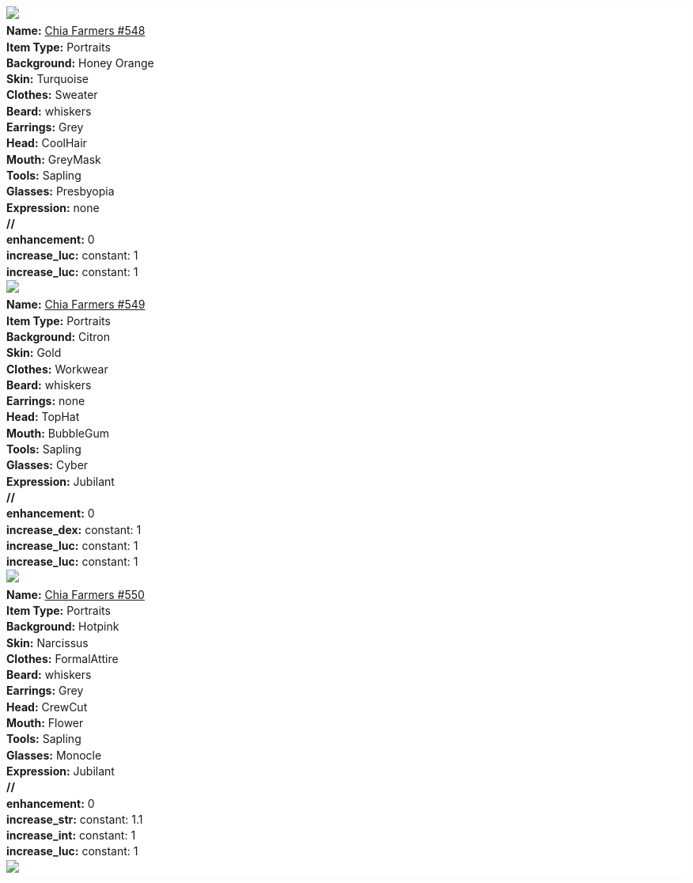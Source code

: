 <div class="item_thumbnail">
<a href="https://mintgarden.io/nfts/nft1v2q5u8x8vzq6ym0gles0ugrn4953sf5dmpkaqd7ups96szfyzsust655xs"><img loading="lazy" src="https://assets.mainnet.mintgarden.io/thumbnails/969806e7e2c7dc967d400ceb58789a3cf967d2f27a704c753bb57c70170c8b6f.webp"></a>
<div><strong>Name:</strong> <a href="https://mintgarden.io/nfts/nft1v2q5u8x8vzq6ym0gles0ugrn4953sf5dmpkaqd7ups96szfyzsust655xs">Chia Farmers #548</a></div>
<div><strong>Item Type:</strong> Portraits</div>
<div><strong>Background:</strong> Honey Orange</div>
<div><strong>Skin:</strong> Turquoise</div>
<div><strong>Clothes:</strong> Sweater</div>
<div><strong>Beard:</strong> whiskers</div>
<div><strong>Earrings:</strong> Grey</div>
<div><strong>Head:</strong> CoolHair</div>
<div><strong>Mouth:</strong> GreyMask</div>
<div><strong>Tools:</strong> Sapling</div>
<div><strong>Glasses:</strong> Presbyopia</div>
<div><strong>Expression:</strong> none</div>
<div><strong>//</strong></div><div><strong>enhancement:</strong> 0</div>
<div><strong>increase_luc:</strong> constant: 1</div>
<div><strong>increase_luc:</strong> constant: 1</div>
</div>
<div class="item_thumbnail">
<a href="https://mintgarden.io/nfts/nft1lpc0thq06wej63duk5gp0chus9f9ahh6v4hm7g4c5rmch6ufw2sst6mf9d"><img loading="lazy" src="https://assets.mainnet.mintgarden.io/thumbnails/8611e8982edd70be7f887e849a53e90c239572b1ed1e2f25ce1f83db309ab5b3.webp"></a>
<div><strong>Name:</strong> <a href="https://mintgarden.io/nfts/nft1lpc0thq06wej63duk5gp0chus9f9ahh6v4hm7g4c5rmch6ufw2sst6mf9d">Chia Farmers #549</a></div>
<div><strong>Item Type:</strong> Portraits</div>
<div><strong>Background:</strong> Citron</div>
<div><strong>Skin:</strong> Gold</div>
<div><strong>Clothes:</strong> Workwear</div>
<div><strong>Beard:</strong> whiskers</div>
<div><strong>Earrings:</strong> none</div>
<div><strong>Head:</strong> TopHat</div>
<div><strong>Mouth:</strong> BubbleGum</div>
<div><strong>Tools:</strong> Sapling</div>
<div><strong>Glasses:</strong> Cyber</div>
<div><strong>Expression:</strong> Jubilant</div>
<div><strong>//</strong></div><div><strong>enhancement:</strong> 0</div>
<div><strong>increase_dex:</strong> constant: 1</div>
<div><strong>increase_luc:</strong> constant: 1</div>
<div><strong>increase_luc:</strong> constant: 1</div>
</div>
<div class="item_thumbnail">
<a href="https://mintgarden.io/nfts/nft1q5ca40ajnypfeq8xjrql6d80jnde85kfmn5cfg3za26wdx6u0qaqgrt8lw"><img loading="lazy" src="https://assets.mainnet.mintgarden.io/thumbnails/51cd3c4583d051cd1cefc1c1269d2dc64ba0728b827840ebee80db8cda56d931.webp"></a>
<div><strong>Name:</strong> <a href="https://mintgarden.io/nfts/nft1q5ca40ajnypfeq8xjrql6d80jnde85kfmn5cfg3za26wdx6u0qaqgrt8lw">Chia Farmers #550</a></div>
<div><strong>Item Type:</strong> Portraits</div>
<div><strong>Background:</strong> Hotpink</div>
<div><strong>Skin:</strong> Narcissus</div>
<div><strong>Clothes:</strong> FormalAttire</div>
<div><strong>Beard:</strong> whiskers</div>
<div><strong>Earrings:</strong> Grey</div>
<div><strong>Head:</strong> CrewCut</div>
<div><strong>Mouth:</strong> Flower</div>
<div><strong>Tools:</strong> Sapling</div>
<div><strong>Glasses:</strong> Monocle</div>
<div><strong>Expression:</strong> Jubilant</div>
<div><strong>//</strong></div><div><strong>enhancement:</strong> 0</div>
<div><strong>increase_str:</strong> constant: 1.1</div>
<div><strong>increase_int:</strong> constant: 1</div>
<div><strong>increase_luc:</strong> constant: 1</div>
</div>
<div class="item_thumbnail">
<a href="https://mintgarden.io/nfts/nft17dghve9ghx7p9kjvd7jatrnpfsk57qhnndfv56qdr3ct2hurwy7s36r7fl"><img loading="lazy" src="https://assets.mainnet.mintgarden.io/thumbnails/38f49c811e33f4bf4f58d28b9e6ea94d4845744cbad29b29e728d9c26f6bb9a7.webp"></a>